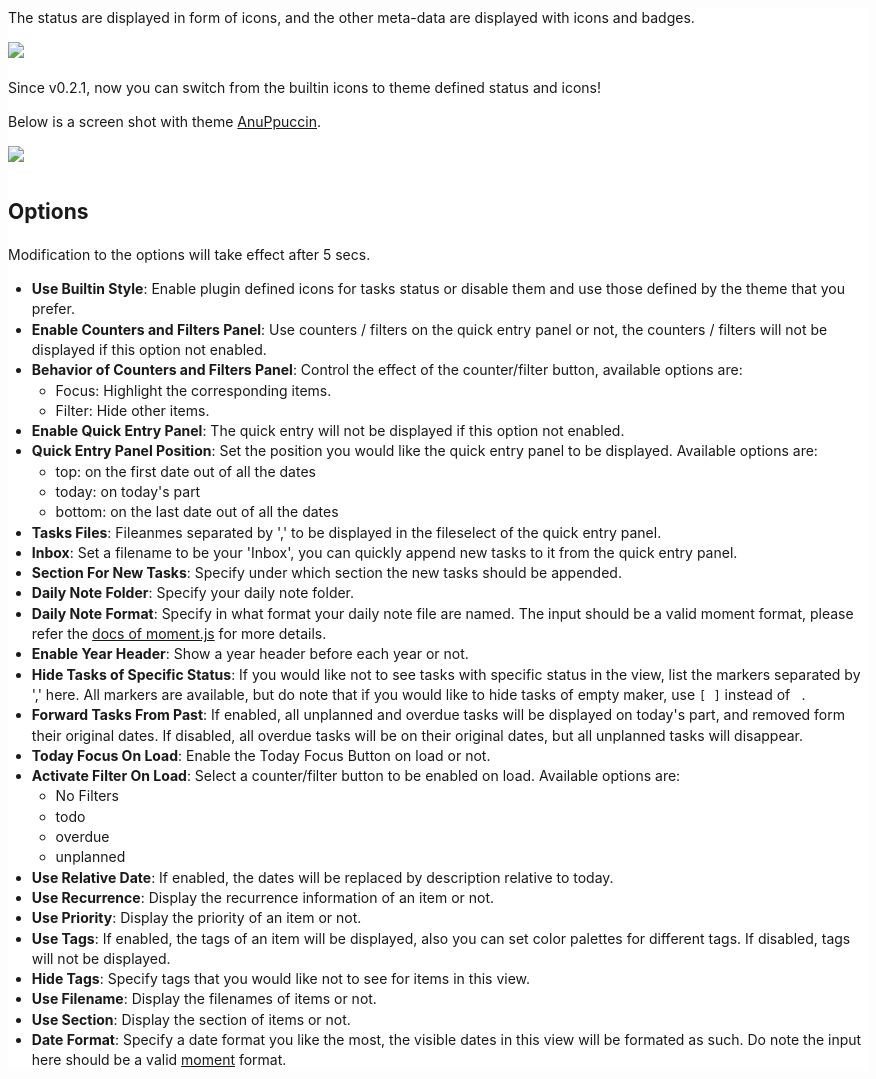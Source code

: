 The status are displayed in form of icons, and the other meta-data are displayed with icons and badges.

![](https://raw.githubusercontent.com/Leonezz/obsidian-tasks-calendar-wrapper/HEAD/imgs/item.png)

Since v0.2.1, now you can switch from the builtin icons to theme defined status and icons!

Below is a screen shot with theme [AnuPpuccin](https://github.com/AnubisNekhet/AnuPpuccin).

![](https://raw.githubusercontent.com/Leonezz/obsidian-tasks-calendar-wrapper/HEAD/imgs/theme-defined-markers.png)

## Options

Modification to the options will take effect after 5 secs.

- **Use Builtin Style**: Enable plugin defined icons for tasks status or disable them and use those defined by the theme that you prefer.
- **Enable Counters and Filters Panel**: Use counters / filters on the quick entry panel or not, the counters / filters will not be displayed if this option not enabled.
- **Behavior of Counters and Filters Panel**: Control the effect of the counter/filter button, available options are:
  - Focus: Highlight the corresponding items.
  - Filter: Hide other items.
- **Enable Quick Entry Panel**: The quick entry will not be displayed if this option not enabled.
- **Quick Entry Panel Position**: Set the position you would like the quick entry panel to be displayed. Available options are:
  - top: on the first date out of all the dates
  - today: on today's part
  - bottom: on the last date out of all the dates
- **Tasks Files**: Fileanmes separated by ',' to be displayed in the fileselect of the quick entry panel.
- **Inbox**: Set a filename to be your 'Inbox', you can quickly append new tasks to it from the quick entry panel.
- **Section For New Tasks**: Specify under which section the new tasks should be appended.
- **Daily Note Folder**: Specify your daily note folder.
- **Daily Note Format**: Specify in what format your daily note file are named. The input should be a valid moment format, please refer the [docs of moment.js](https://momentjs.com/docs/#/displaying/format/) for more details.
- **Enable Year Header**: Show a year header before each year or not.
- **Hide Tasks of Specific Status**: If you would like not to see tasks with specific status in the view, list the markers separated by ',' here. All markers are available, but do note that if you would like to hide tasks of empty maker, use `[ ]` instead of ` `.
- **Forward Tasks From Past**: If enabled, all unplanned and overdue tasks will be displayed on today's part, and removed form their original dates. If disabled, all overdue tasks will be on their original dates, but all unplanned tasks will disappear.
- **Today Focus On Load**: Enable the Today Focus Button on load or not.
- **Activate Filter On Load**: Select a counter/filter button to be enabled on load. Available options are:
  - No Filters
  - todo
  - overdue
  - unplanned
- **Use Relative Date**: If enabled, the dates will be replaced by description relative to today.
- **Use Recurrence**: Display the recurrence information of an item or not.
- **Use Priority**: Display the priority of an item or not.
- **Use Tags**: If enabled, the tags of an item will be displayed, also you can set color palettes for different tags. If disabled, tags will not be displayed.
- **Hide Tags**: Specify tags that you would like not to see for items in this view.
- **Use Filename**: Display the filenames of items or not.
- **Use Section**: Display the section of items or not.
- **Date Format**: Specify a date format you like the most, the visible dates in this view will be formated as such. Do note the input here should be a valid [moment](https://momentjs.com/docs/#/displaying/format/) format.